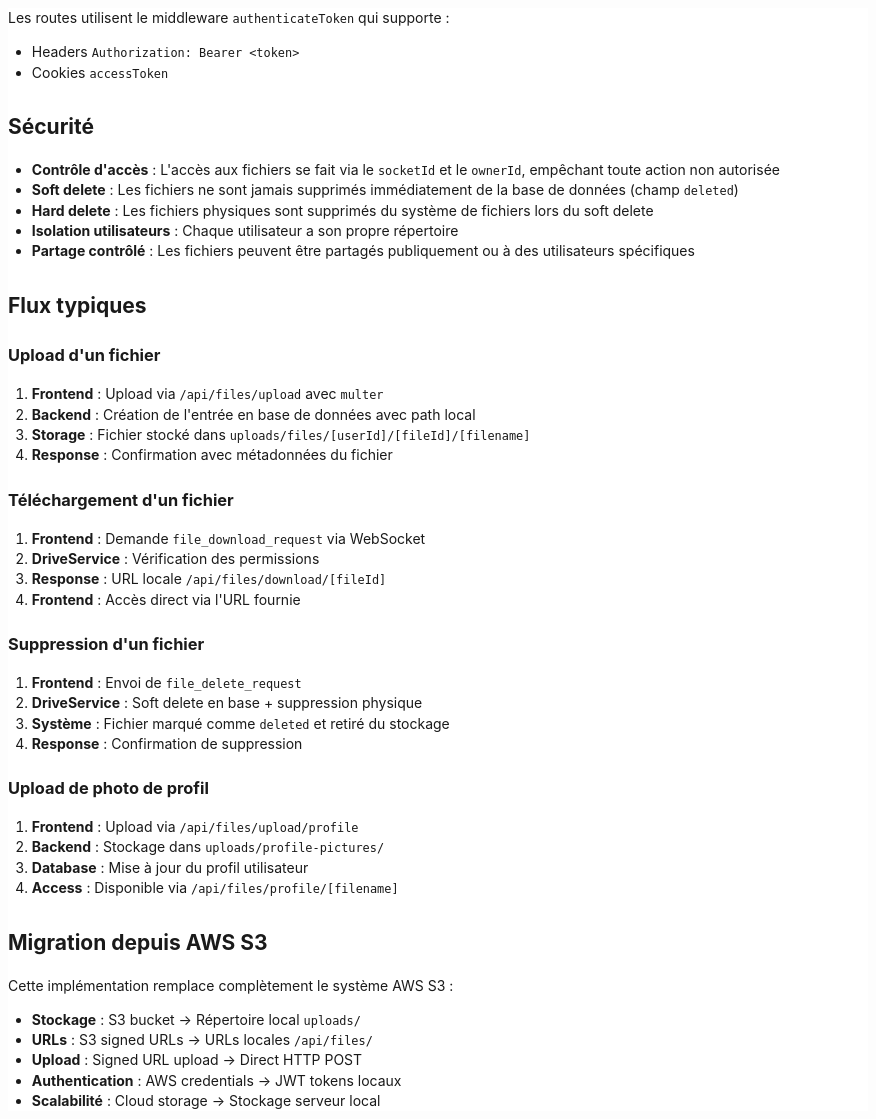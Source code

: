 Les routes utilisent le middleware `authenticateToken` qui supporte :

-   Headers `Authorization: Bearer <token>`
-   Cookies `accessToken`

## Sécurité

-   **Contrôle d'accès** : L'accès aux fichiers se fait via le `socketId` et le `ownerId`, empêchant toute action non autorisée
-   **Soft delete** : Les fichiers ne sont jamais supprimés immédiatement de la base de données (champ `deleted`)
-   **Hard delete** : Les fichiers physiques sont supprimés du système de fichiers lors du soft delete
-   **Isolation utilisateurs** : Chaque utilisateur a son propre répertoire
-   **Partage contrôlé** : Les fichiers peuvent être partagés publiquement ou à des utilisateurs spécifiques

## Flux typiques

### Upload d'un fichier

1. **Frontend** : Upload via `/api/files/upload` avec `multer`
2. **Backend** : Création de l'entrée en base de données avec path local
3. **Storage** : Fichier stocké dans `uploads/files/[userId]/[fileId]/[filename]`
4. **Response** : Confirmation avec métadonnées du fichier

### Téléchargement d'un fichier

1. **Frontend** : Demande `file_download_request` via WebSocket
2. **DriveService** : Vérification des permissions
3. **Response** : URL locale `/api/files/download/[fileId]`
4. **Frontend** : Accès direct via l'URL fournie

### Suppression d'un fichier

1. **Frontend** : Envoi de `file_delete_request`
2. **DriveService** : Soft delete en base + suppression physique
3. **Système** : Fichier marqué comme `deleted` et retiré du stockage
4. **Response** : Confirmation de suppression

### Upload de photo de profil

1. **Frontend** : Upload via `/api/files/upload/profile`
2. **Backend** : Stockage dans `uploads/profile-pictures/`
3. **Database** : Mise à jour du profil utilisateur
4. **Access** : Disponible via `/api/files/profile/[filename]`

## Migration depuis AWS S3

Cette implémentation remplace complètement le système AWS S3 :

-   **Stockage** : S3 bucket → Répertoire local `uploads/`
-   **URLs** : S3 signed URLs → URLs locales `/api/files/`
-   **Upload** : Signed URL upload → Direct HTTP POST
-   **Authentication** : AWS credentials → JWT tokens locaux
-   **Scalabilité** : Cloud storage → Stockage serveur local
